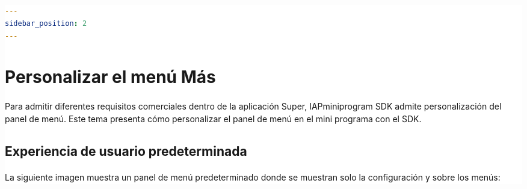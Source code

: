 ```yaml
---
sidebar_position: 2
---
```


# Personalizar el menú Más

Para admitir diferentes requisitos comerciales dentro de la aplicación Super, IAPminiprogram SDK admite personalización del panel de menú. Este tema presenta cómo personalizar el panel de menú en el mini programa con el SDK.

## Experiencia de usuario predeterminada

La siguiente imagen muestra un panel de menú predeterminado donde se muestran solo la configuración y sobre los menús:
